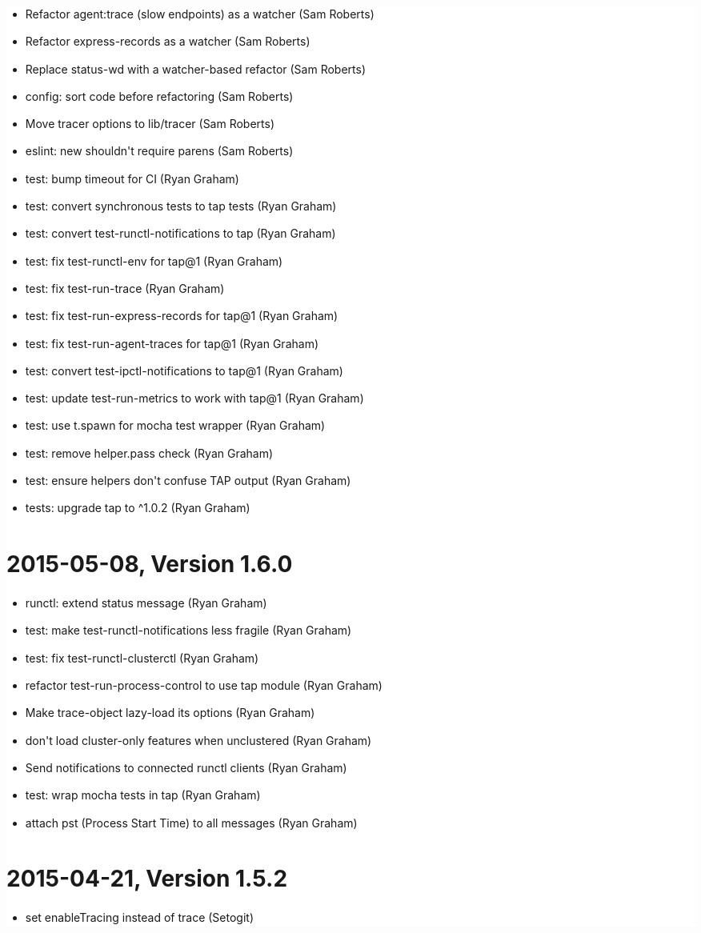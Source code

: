  * Refactor agent:trace (slow endpoints) as a watcher (Sam Roberts)

 * Refactor express-records as a watcher (Sam Roberts)

 * Replace status-wd with a watcher-based refactor (Sam Roberts)

 * config: sort code before refactoring (Sam Roberts)

 * Move tracer options to lib/tracer (Sam Roberts)

 * eslint: new shouldn't require parens (Sam Roberts)

 * test: bump timeout for CI (Ryan Graham)

 * test: convert synchronous tests to tap tests (Ryan Graham)

 * test: convert test-runctl-notifications to tap (Ryan Graham)

 * test: fix test-runctl-env for tap@1 (Ryan Graham)

 * test: fix test-run-trace (Ryan Graham)

 * test: fix test-run-express-records for tap@1 (Ryan Graham)

 * test: fix test-run-agent-traces for tap@1 (Ryan Graham)

 * test: convert test-ipctl-notifications to tap@1 (Ryan Graham)

 * test: update test-run-metrics to work with tap@1 (Ryan Graham)

 * test: use t.spawn for mocha test wrapper (Ryan Graham)

 * test: remove helper.pass check (Ryan Graham)

 * test: ensure helpers don't confuse TAP output (Ryan Graham)

 * tests: upgrade tap to ^1.0.2 (Ryan Graham)


2015-05-08, Version 1.6.0
=========================

 * runctl: extend status message (Ryan Graham)

 * test: make test-runctl-notifications less fragile (Ryan Graham)

 * test: fix test-runctl-clusterctl (Ryan Graham)

 * refactor test-run-process-control to use tap module (Ryan Graham)

 * Make trace-object lazy-load its options (Ryan Graham)

 * don't load cluster-only features when unclustered (Ryan Graham)

 * Send notifications to connected runctl clients (Ryan Graham)

 * test: wrap mocha tests in tap (Ryan Graham)

 * attach pst (Process Start Time) to all messages (Ryan Graham)


2015-04-21, Version 1.5.2
=========================

 * set enableTracing instead of trace (Setogit)
